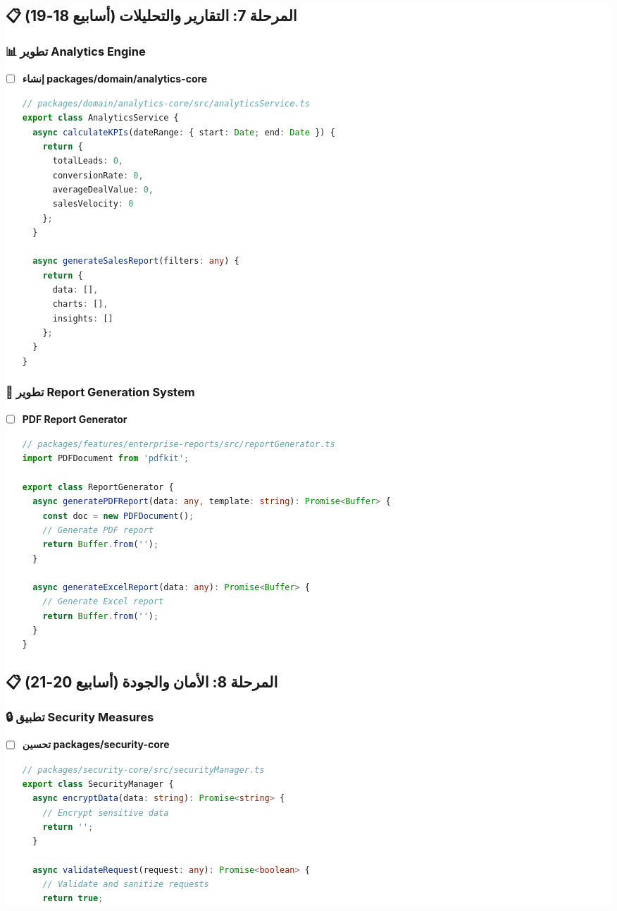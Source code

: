 
## 📋 المرحلة 7: التقارير والتحليلات (أسابيع 18-19)

### 📊 تطوير Analytics Engine
- [ ] **إنشاء packages/domain/analytics-core**
  ```typescript
  // packages/domain/analytics-core/src/analyticsService.ts
  export class AnalyticsService {
    async calculateKPIs(dateRange: { start: Date; end: Date }) {
      return {
        totalLeads: 0,
        conversionRate: 0,
        averageDealValue: 0,
        salesVelocity: 0
      };
    }

    async generateSalesReport(filters: any) {
      return {
        data: [],
        charts: [],
        insights: []
      };
    }
  }
  ```

### 📄 تطوير Report Generation System
- [ ] **PDF Report Generator**
  ```typescript
  // packages/features/enterprise-reports/src/reportGenerator.ts
  import PDFDocument from 'pdfkit';

  export class ReportGenerator {
    async generatePDFReport(data: any, template: string): Promise<Buffer> {
      const doc = new PDFDocument();
      // Generate PDF report
      return Buffer.from('');
    }

    async generateExcelReport(data: any): Promise<Buffer> {
      // Generate Excel report
      return Buffer.from('');
    }
  }
  ```

## 📋 المرحلة 8: الأمان والجودة (أسابيع 20-21)

### 🔒 تطبيق Security Measures
- [ ] **تحسين packages/security-core**
  ```typescript
  // packages/security-core/src/securityManager.ts
  export class SecurityManager {
    async encryptData(data: string): Promise<string> {
      // Encrypt sensitive data
      return '';
    }

    async validateRequest(request: any): Promise<boolean> {
      // Validate and sanitize requests
      return true;
  ```